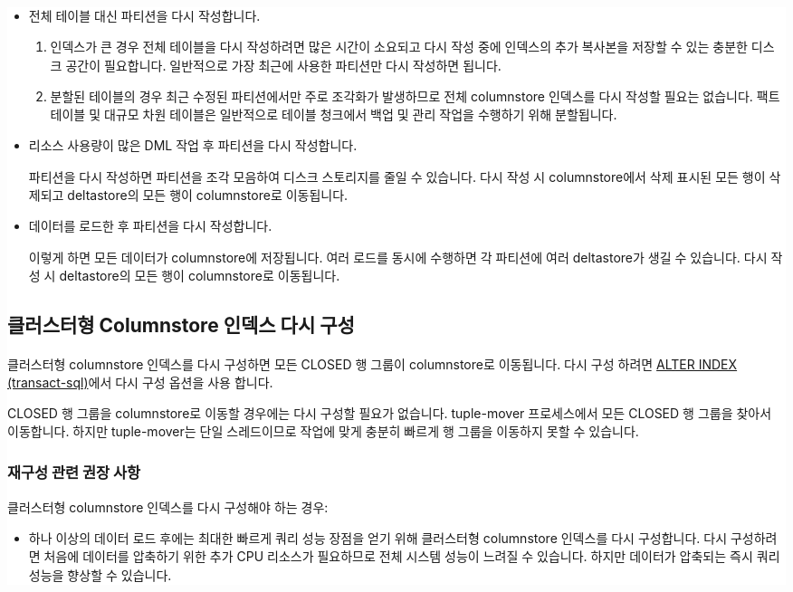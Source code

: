 -   전체 테이블 대신 파티션을 다시 작성합니다.  
  
    1.  인덱스가 큰 경우 전체 테이블을 다시 작성하려면 많은 시간이 소요되고 다시 작성 중에 인덱스의 추가 복사본을 저장할 수 있는 충분한 디스크 공간이 필요합니다. 일반적으로 가장 최근에 사용한 파티션만 다시 작성하면 됩니다.  
  
    2.  분할된 테이블의 경우 최근 수정된 파티션에서만 주로 조각화가 발생하므로 전체 columnstore 인덱스를 다시 작성할 필요는 없습니다. 팩트 테이블 및 대규모 차원 테이블은 일반적으로 테이블 청크에서 백업 및 관리 작업을 수행하기 위해 분할됩니다.  
  
-   리소스 사용량이 많은 DML 작업 후 파티션을 다시 작성합니다.  
  
     파티션을 다시 작성하면 파티션을 조각 모음하여 디스크 스토리지를 줄일 수 있습니다. 다시 작성 시 columnstore에서 삭제 표시된 모든 행이 삭제되고 deltastore의 모든 행이 columnstore로 이동됩니다.  
  
-   데이터를 로드한 후 파티션을 다시 작성합니다.  
  
     이렇게 하면 모든 데이터가 columnstore에 저장됩니다. 여러 로드를 동시에 수행하면 각 파티션에 여러 deltastore가 생길 수 있습니다. 다시 작성 시 deltastore의 모든 행이 columnstore로 이동됩니다.  
  
##  <a name="reorganize"></a>클러스터형 Columnstore 인덱스 다시 구성  
 클러스터형 columnstore 인덱스를 다시 구성하면 모든 CLOSED 행 그룹이 columnstore로 이동됩니다. 다시 구성 하려면 [ALTER INDEX &#40;transact-sql&#41;](/sql/t-sql/statements/alter-index-transact-sql)에서 다시 구성 옵션을 사용 합니다.  
  
 CLOSED 행 그룹을 columnstore로 이동할 경우에는 다시 구성할 필요가 없습니다. tuple-mover 프로세스에서 모든 CLOSED 행 그룹을 찾아서 이동합니다. 하지만 tuple-mover는 단일 스레드이므로 작업에 맞게 충분히 빠르게 행 그룹을 이동하지 못할 수 있습니다.  
  
### <a name="recommendations-for-reorganizing"></a>재구성 관련 권장 사항  
 클러스터형 columnstore 인덱스를 다시 구성해야 하는 경우:  
  
-   하나 이상의 데이터 로드 후에는 최대한 빠르게 쿼리 성능 장점을 얻기 위해 클러스터형 columnstore 인덱스를 다시 구성합니다. 다시 구성하려면 처음에 데이터를 압축하기 위한 추가 CPU 리소스가 필요하므로 전체 시스템 성능이 느려질 수 있습니다. 하지만 데이터가 압축되는 즉시 쿼리 성능을 향상할 수 있습니다.  
  
  
